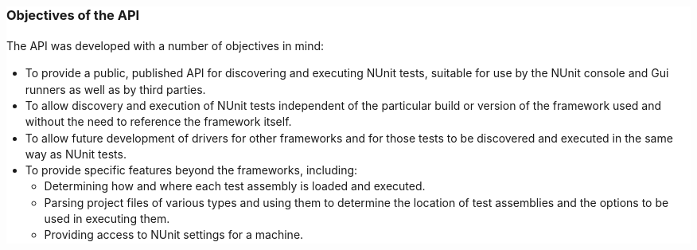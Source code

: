 ### Objectives of the API

The API was developed with a number of objectives in mind:

* To provide a public, published API for discovering and executing NUnit tests, suitable for use by the NUnit console and Gui runners as well as by third parties.
* To allow discovery and execution of NUnit tests independent of the particular build or version of the framework used and without the need to reference the framework itself.
* To allow future development of drivers for other frameworks and for those tests to be discovered and executed in the same way as NUnit tests.
* To provide specific features beyond the frameworks, including:
  * Determining how and where each test assembly is loaded and executed.
  * Parsing project files of various types and using them to determine the location of test assemblies and the options to be used in executing them.
  * Providing access to NUnit settings for a machine.
